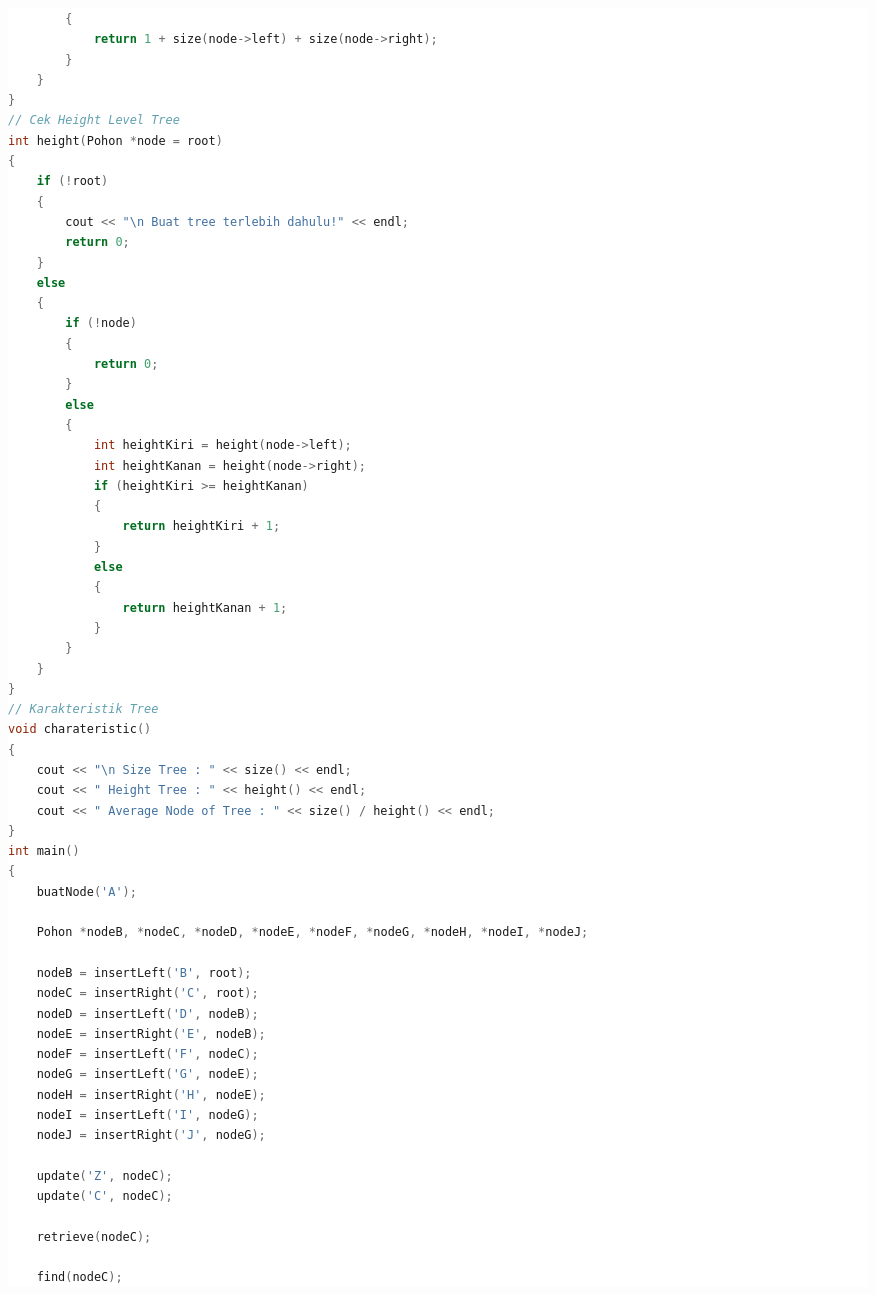 ```C++
        {
            return 1 + size(node->left) + size(node->right);
        }
    }
}
// Cek Height Level Tree
int height(Pohon *node = root)
{
    if (!root)
    {
        cout << "\n Buat tree terlebih dahulu!" << endl;
        return 0;
    }
    else
    {
        if (!node)
        {
            return 0;
        }
        else
        {
            int heightKiri = height(node->left);
            int heightKanan = height(node->right);
            if (heightKiri >= heightKanan)
            {
                return heightKiri + 1;
            }
            else
            {
                return heightKanan + 1;
            }
        }
    }
}
// Karakteristik Tree
void charateristic()
{
    cout << "\n Size Tree : " << size() << endl;
    cout << " Height Tree : " << height() << endl;
    cout << " Average Node of Tree : " << size() / height() << endl;
}
int main()
{
    buatNode('A');

    Pohon *nodeB, *nodeC, *nodeD, *nodeE, *nodeF, *nodeG, *nodeH, *nodeI, *nodeJ;

    nodeB = insertLeft('B', root);
    nodeC = insertRight('C', root);
    nodeD = insertLeft('D', nodeB);
    nodeE = insertRight('E', nodeB);
    nodeF = insertLeft('F', nodeC);
    nodeG = insertLeft('G', nodeE);
    nodeH = insertRight('H', nodeE);
    nodeI = insertLeft('I', nodeG);
    nodeJ = insertRight('J', nodeG);

    update('Z', nodeC);
    update('C', nodeC);

    retrieve(nodeC);

    find(nodeC);
```